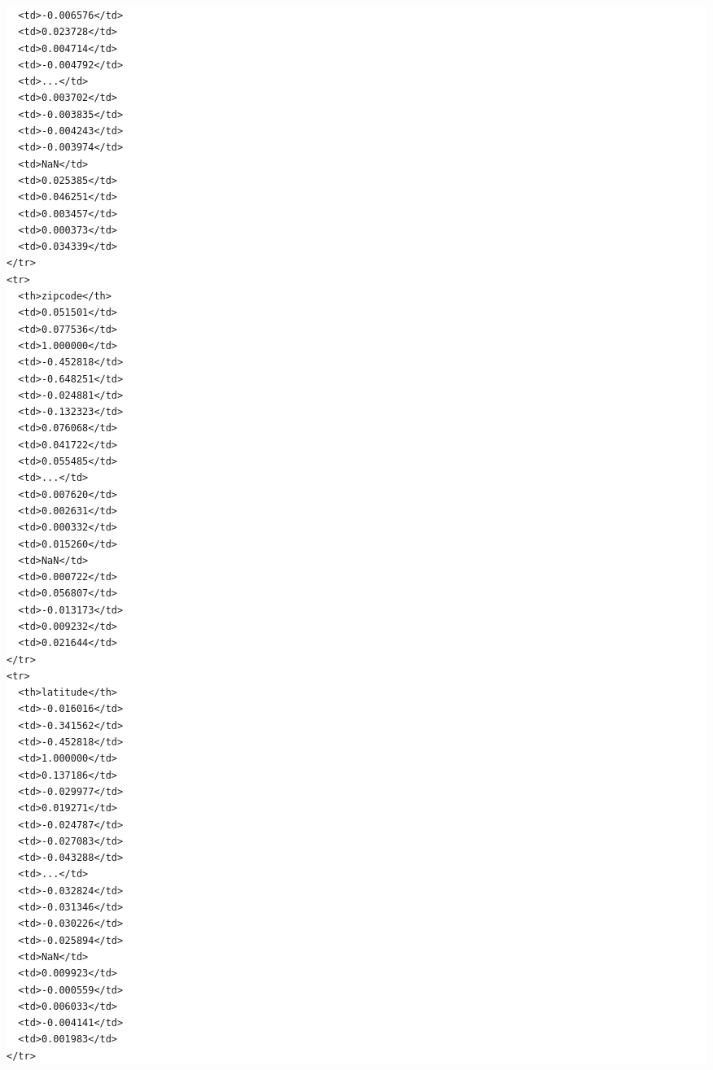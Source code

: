       <td>-0.006576</td>
      <td>0.023728</td>
      <td>0.004714</td>
      <td>-0.004792</td>
      <td>...</td>
      <td>0.003702</td>
      <td>-0.003835</td>
      <td>-0.004243</td>
      <td>-0.003974</td>
      <td>NaN</td>
      <td>0.025385</td>
      <td>0.046251</td>
      <td>0.003457</td>
      <td>0.000373</td>
      <td>0.034339</td>
    </tr>
    <tr>
      <th>zipcode</th>
      <td>0.051501</td>
      <td>0.077536</td>
      <td>1.000000</td>
      <td>-0.452818</td>
      <td>-0.648251</td>
      <td>-0.024881</td>
      <td>-0.132323</td>
      <td>0.076068</td>
      <td>0.041722</td>
      <td>0.055485</td>
      <td>...</td>
      <td>0.007620</td>
      <td>0.002631</td>
      <td>0.000332</td>
      <td>0.015260</td>
      <td>NaN</td>
      <td>0.000722</td>
      <td>0.056807</td>
      <td>-0.013173</td>
      <td>0.009232</td>
      <td>0.021644</td>
    </tr>
    <tr>
      <th>latitude</th>
      <td>-0.016016</td>
      <td>-0.341562</td>
      <td>-0.452818</td>
      <td>1.000000</td>
      <td>0.137186</td>
      <td>-0.029977</td>
      <td>0.019271</td>
      <td>-0.024787</td>
      <td>-0.027083</td>
      <td>-0.043288</td>
      <td>...</td>
      <td>-0.032824</td>
      <td>-0.031346</td>
      <td>-0.030226</td>
      <td>-0.025894</td>
      <td>NaN</td>
      <td>0.009923</td>
      <td>-0.000559</td>
      <td>0.006033</td>
      <td>-0.004141</td>
      <td>0.001983</td>
    </tr>
